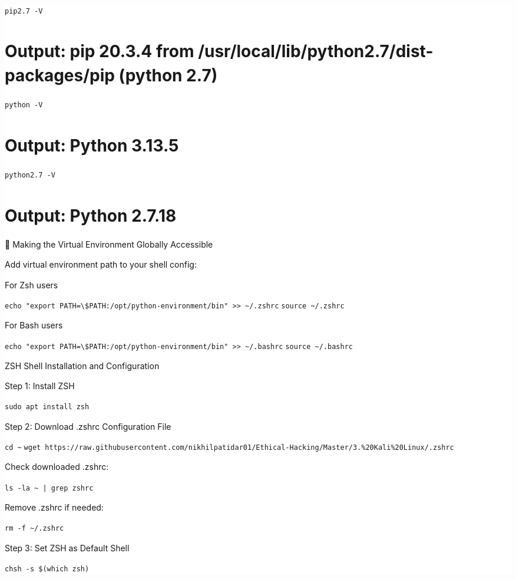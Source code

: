 `pip2.7 -V`
# Output: pip 20.3.4 from /usr/local/lib/python2.7/dist-packages/pip (python 2.7)

`python -V`
# Output: Python 3.13.5

`python2.7 -V`
# Output: Python 2.7.18

🧬 Making the Virtual Environment Globally Accessible



Add virtual environment path to your shell config:

For Zsh users



`echo "export PATH=\$PATH:/opt/python-environment/bin" >> ~/.zshrc`
`source ~/.zshrc`

For Bash users



`echo "export PATH=\$PATH:/opt/python-environment/bin" >> ~/.bashrc`
`source ~/.bashrc`

ZSH Shell Installation and Configuration



Step 1: Install ZSH



`sudo apt install zsh`

Step 2: Download .zshrc Configuration File



`cd ~`
`wget https://raw.githubusercontent.com/nikhilpatidar01/Ethical-Hacking/Master/3.%20Kali%20Linux/.zshrc`

Check downloaded .zshrc:

`ls -la ~ | grep zshrc`

Remove .zshrc if needed:

`rm -f ~/.zshrc`

Step 3: Set ZSH as Default Shell



`chsh -s $(which zsh)`
